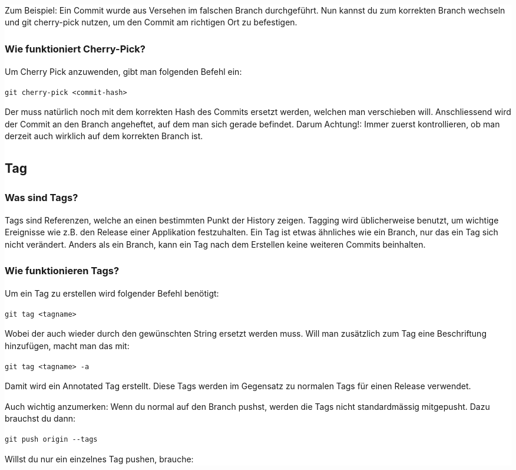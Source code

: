 Zum Beispiel: Ein Commit wurde aus Versehen im falschen Branch durchgeführt. Nun kannst du zum korrekten
Branch wechseln und git cherry-pick nutzen, um den Commit am richtigen Ort zu befestigen.

### Wie funktioniert Cherry-Pick?

Um Cherry Pick anzuwenden, gibt man folgenden Befehl ein:

```
git cherry-pick <commit-hash>
```

Der <commit-hash> muss natürlich noch mit dem korrekten Hash des Commits ersetzt werden, welchen
man verschieben will. Anschliessend wird der Commit an den Branch angeheftet, auf dem man sich gerade
befindet. Darum Achtung!: Immer zuerst kontrollieren, ob man derzeit auch wirklich auf dem korrekten
Branch ist.

## Tag

### Was sind Tags?

Tags sind Referenzen, welche an einen bestimmten Punkt der History
zeigen. Tagging wird üblicherweise benutzt, um wichtige Ereignisse wie z.B.
den Release einer Applikation festzuhalten. Ein Tag ist etwas ähnliches
wie ein Branch, nur das ein Tag sich nicht verändert. Anders als ein Branch,
kann ein Tag nach dem Erstellen keine weiteren Commits
beinhalten.

### Wie funktionieren Tags?

Um ein Tag zu erstellen wird folgender Befehl benötigt:

```
git tag <tagname>
```

Wobei der <tagname> auch wieder durch den gewünschten String ersetzt werden muss.
Will man zusätzlich zum Tag eine Beschriftung hinzufügen, macht man das mit:

```
git tag <tagname> -a
```

Damit wird ein Annotated Tag erstellt.
Diese Tags werden im Gegensatz zu normalen Tags für einen Release verwendet.

Auch wichtig anzumerken: Wenn du normal auf den Branch pushst, werden die Tags
nicht standardmässig mitgepusht. Dazu brauchst du dann:

```
git push origin --tags
```

Willst du nur ein einzelnes Tag pushen, brauche:
